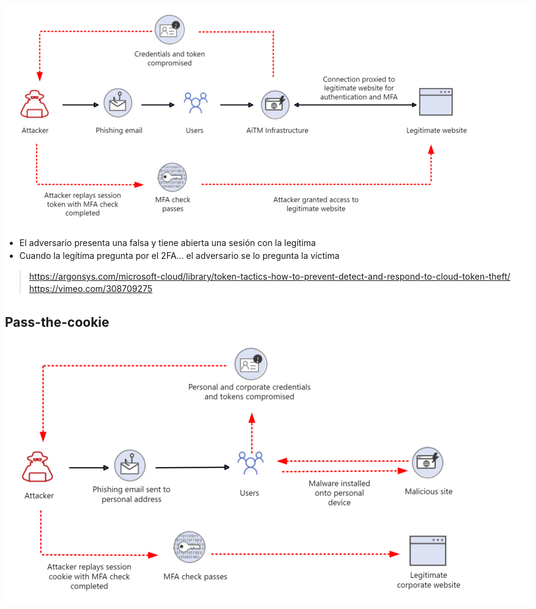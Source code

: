![center w:30em](images/auth/2fa-attack1.png)

- El adversario presenta una falsa y tiene abierta una sesión con la legítima
- Cuando la legítima pregunta por el 2FA... el adversario se lo pregunta la víctima

> https://argonsys.com/microsoft-cloud/library/token-tactics-how-to-prevent-detect-and-respond-to-cloud-token-theft/
> https://vimeo.com/308709275

## Pass-the-cookie

![center](images/auth/2fa-attack2.png)
